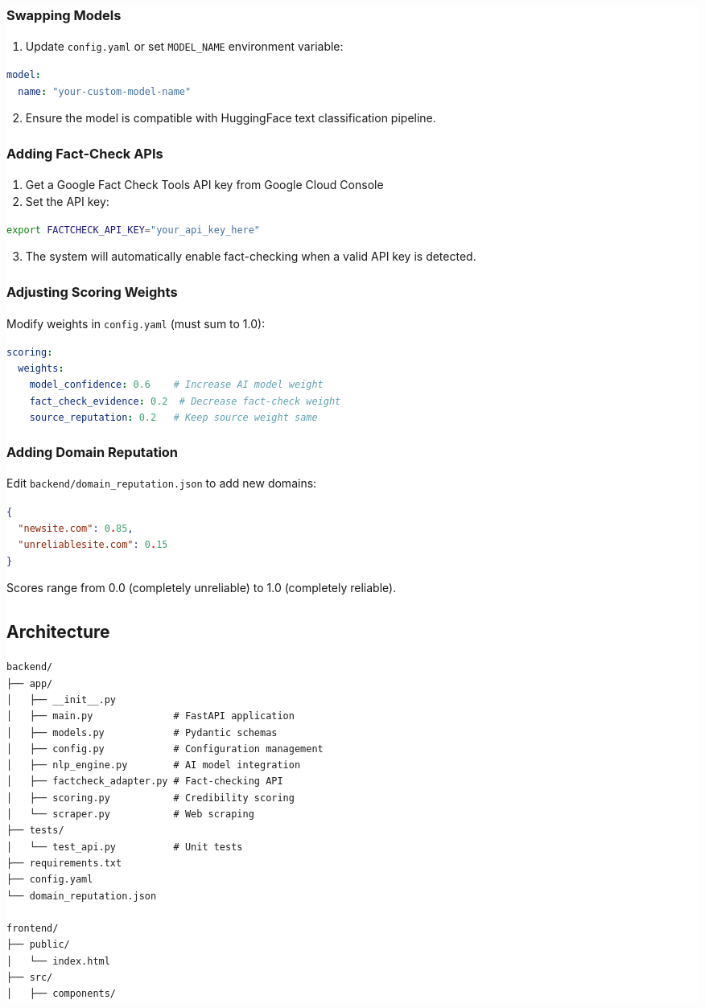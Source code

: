 ### Swapping Models

1. Update `config.yaml` or set `MODEL_NAME` environment variable:
```yaml
model:
  name: "your-custom-model-name"
```

2. Ensure the model is compatible with HuggingFace text classification pipeline.

### Adding Fact-Check APIs

1. Get a Google Fact Check Tools API key from Google Cloud Console
2. Set the API key:
```bash
export FACTCHECK_API_KEY="your_api_key_here"
```

3. The system will automatically enable fact-checking when a valid API key is detected.

### Adjusting Scoring Weights

Modify weights in `config.yaml` (must sum to 1.0):
```yaml
scoring:
  weights:
    model_confidence: 0.6    # Increase AI model weight
    fact_check_evidence: 0.2  # Decrease fact-check weight
    source_reputation: 0.2   # Keep source weight same
```

### Adding Domain Reputation

Edit `backend/domain_reputation.json` to add new domains:
```json
{
  "newsite.com": 0.85,
  "unreliablesite.com": 0.15
}
```

Scores range from 0.0 (completely unreliable) to 1.0 (completely reliable).

## Architecture

```
backend/
├── app/
│   ├── __init__.py
│   ├── main.py              # FastAPI application
│   ├── models.py            # Pydantic schemas
│   ├── config.py            # Configuration management
│   ├── nlp_engine.py        # AI model integration
│   ├── factcheck_adapter.py # Fact-checking API
│   ├── scoring.py           # Credibility scoring
│   └── scraper.py           # Web scraping
├── tests/
│   └── test_api.py          # Unit tests
├── requirements.txt
├── config.yaml
└── domain_reputation.json

frontend/
├── public/
│   └── index.html
├── src/
│   ├── components/
```